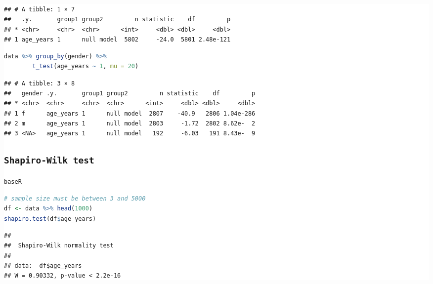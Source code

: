     ## # A tibble: 1 × 7
    ##   .y.       group1 group2         n statistic    df         p
    ## * <chr>     <chr>  <chr>      <int>     <dbl> <dbl>     <dbl>
    ## 1 age_years 1      null model  5802     -24.0  5801 2.48e-121

``` r
data %>% group_by(gender) %>%
        t_test(age_years ~ 1, mu = 20)
```

    ## # A tibble: 3 × 8
    ##   gender .y.       group1 group2         n statistic    df         p
    ## * <chr>  <chr>     <chr>  <chr>      <int>     <dbl> <dbl>     <dbl>
    ## 1 f      age_years 1      null model  2807    -40.9   2806 1.04e-286
    ## 2 m      age_years 1      null model  2803     -1.72  2802 8.62e-  2
    ## 3 <NA>   age_years 1      null model   192     -6.03   191 8.43e-  9

## `Shapiro-Wilk test`

`baseR`

``` r
# sample size must be between 3 and 5000
df <- data %>% head(1000)
shapiro.test(df$age_years)
```

    ## 
    ##  Shapiro-Wilk normality test
    ## 
    ## data:  df$age_years
    ## W = 0.90332, p-value < 2.2e-16
